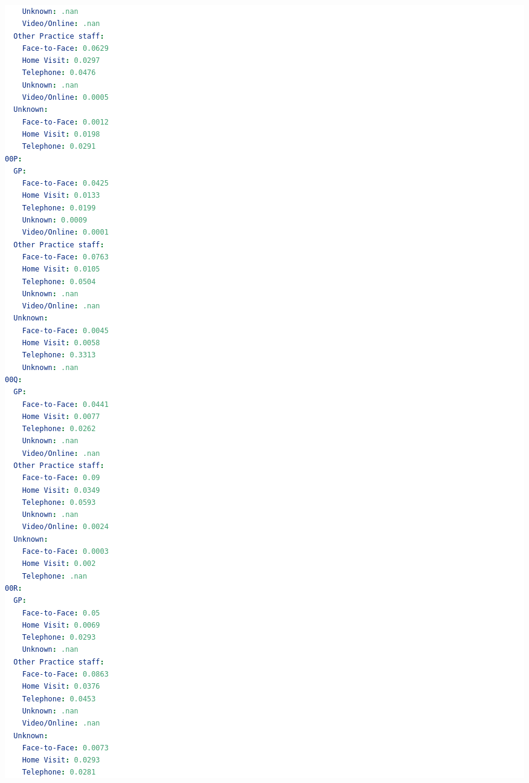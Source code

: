 ```yaml
    Unknown: .nan
    Video/Online: .nan
  Other Practice staff:
    Face-to-Face: 0.0629
    Home Visit: 0.0297
    Telephone: 0.0476
    Unknown: .nan
    Video/Online: 0.0005
  Unknown:
    Face-to-Face: 0.0012
    Home Visit: 0.0198
    Telephone: 0.0291
00P:
  GP:
    Face-to-Face: 0.0425
    Home Visit: 0.0133
    Telephone: 0.0199
    Unknown: 0.0009
    Video/Online: 0.0001
  Other Practice staff:
    Face-to-Face: 0.0763
    Home Visit: 0.0105
    Telephone: 0.0504
    Unknown: .nan
    Video/Online: .nan
  Unknown:
    Face-to-Face: 0.0045
    Home Visit: 0.0058
    Telephone: 0.3313
    Unknown: .nan
00Q:
  GP:
    Face-to-Face: 0.0441
    Home Visit: 0.0077
    Telephone: 0.0262
    Unknown: .nan
    Video/Online: .nan
  Other Practice staff:
    Face-to-Face: 0.09
    Home Visit: 0.0349
    Telephone: 0.0593
    Unknown: .nan
    Video/Online: 0.0024
  Unknown:
    Face-to-Face: 0.0003
    Home Visit: 0.002
    Telephone: .nan
00R:
  GP:
    Face-to-Face: 0.05
    Home Visit: 0.0069
    Telephone: 0.0293
    Unknown: .nan
  Other Practice staff:
    Face-to-Face: 0.0863
    Home Visit: 0.0376
    Telephone: 0.0453
    Unknown: .nan
    Video/Online: .nan
  Unknown:
    Face-to-Face: 0.0073
    Home Visit: 0.0293
    Telephone: 0.0281
```